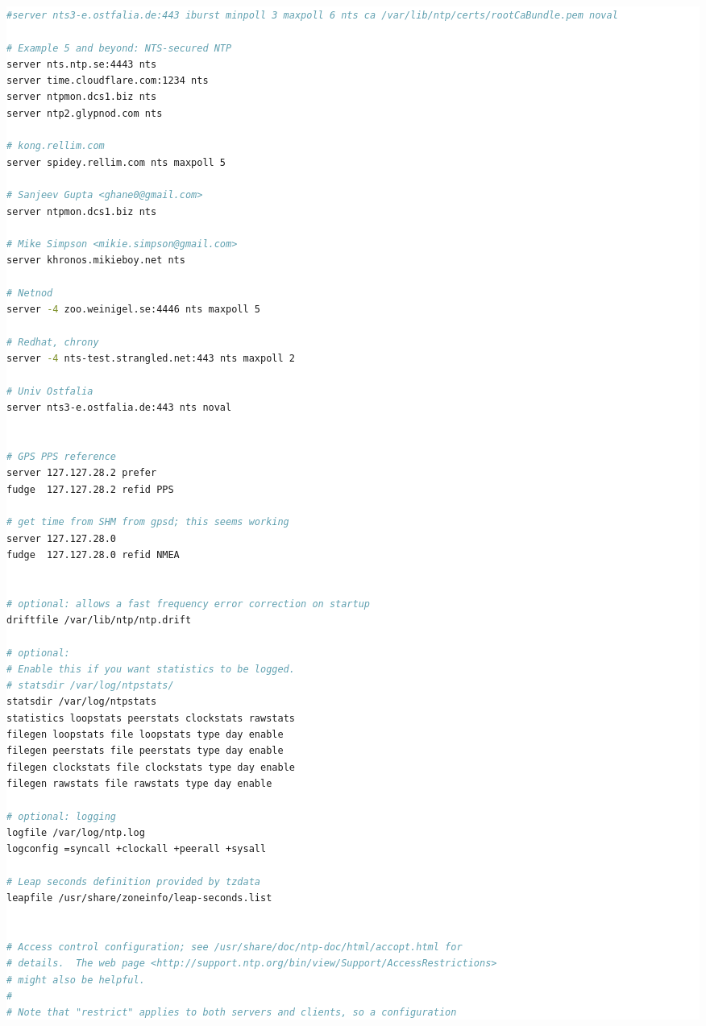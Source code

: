 ```bash
#server nts3-e.ostfalia.de:443 iburst minpoll 3 maxpoll 6 nts ca /var/lib/ntp/certs/rootCaBundle.pem noval

# Example 5 and beyond: NTS-secured NTP
server nts.ntp.se:4443 nts
server time.cloudflare.com:1234 nts
server ntpmon.dcs1.biz nts
server ntp2.glypnod.com nts

# kong.rellim.com
server spidey.rellim.com nts maxpoll 5 

# Sanjeev Gupta <ghane0@gmail.com>
server ntpmon.dcs1.biz nts

# Mike Simpson <mikie.simpson@gmail.com>
server khronos.mikieboy.net nts

# Netnod
server -4 zoo.weinigel.se:4446 nts maxpoll 5

# Redhat, chrony
server -4 nts-test.strangled.net:443 nts maxpoll 2

# Univ Ostfalia
server nts3-e.ostfalia.de:443 nts noval


# GPS PPS reference
server 127.127.28.2 prefer
fudge  127.127.28.2 refid PPS

# get time from SHM from gpsd; this seems working
server 127.127.28.0
fudge  127.127.28.0 refid NMEA

 
# optional: allows a fast frequency error correction on startup
driftfile /var/lib/ntp/ntp.drift
 
# optional: 
# Enable this if you want statistics to be logged.
# statsdir /var/log/ntpstats/
statsdir /var/log/ntpstats
statistics loopstats peerstats clockstats rawstats
filegen loopstats file loopstats type day enable
filegen peerstats file peerstats type day enable
filegen clockstats file clockstats type day enable
filegen rawstats file rawstats type day enable
 
# optional: logging
logfile /var/log/ntp.log
logconfig =syncall +clockall +peerall +sysall

# Leap seconds definition provided by tzdata
leapfile /usr/share/zoneinfo/leap-seconds.list


# Access control configuration; see /usr/share/doc/ntp-doc/html/accopt.html for
# details.  The web page <http://support.ntp.org/bin/view/Support/AccessRestrictions>
# might also be helpful.
#
# Note that "restrict" applies to both servers and clients, so a configuration
```